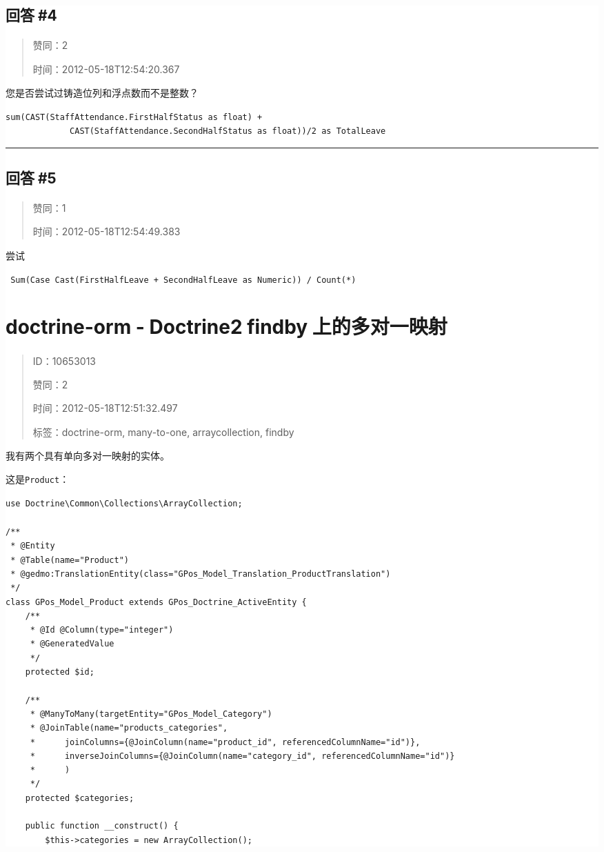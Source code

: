 ## 回答 #4

> 赞同：2
> 
> 时间：2012-05-18T12:54:20.367

您是否尝试过铸造位列和浮点数而不是整数？

```
sum(CAST(StaffAttendance.FirstHalfStatus as float) + 
             CAST(StaffAttendance.SecondHalfStatus as float))/2 as TotalLeave 
```

* * *

## 回答 #5

> 赞同：1
> 
> 时间：2012-05-18T12:54:49.383

尝试

```
 Sum(Case Cast(FirstHalfLeave + SecondHalfLeave as Numeric)) / Count(*) 
```

# doctrine-orm - Doctrine2 findby 上的多对一映射

> ID：10653013
> 
> 赞同：2
> 
> 时间：2012-05-18T12:51:32.497
> 
> 标签：doctrine-orm, many-to-one, arraycollection, findby

我有两个具有单向多对一映射的实体。

这是`Product`：

```
use Doctrine\Common\Collections\ArrayCollection;

/**
 * @Entity
 * @Table(name="Product")
 * @gedmo:TranslationEntity(class="GPos_Model_Translation_ProductTranslation")
 */
class GPos_Model_Product extends GPos_Doctrine_ActiveEntity {
    /**
     * @Id @Column(type="integer")
     * @GeneratedValue
     */
    protected $id;

    /**
     * @ManyToMany(targetEntity="GPos_Model_Category")
     * @JoinTable(name="products_categories",
     *      joinColumns={@JoinColumn(name="product_id", referencedColumnName="id")},
     *      inverseJoinColumns={@JoinColumn(name="category_id", referencedColumnName="id")}
     *      )
     */
    protected $categories;

    public function __construct() {
        $this->categories = new ArrayCollection();
```